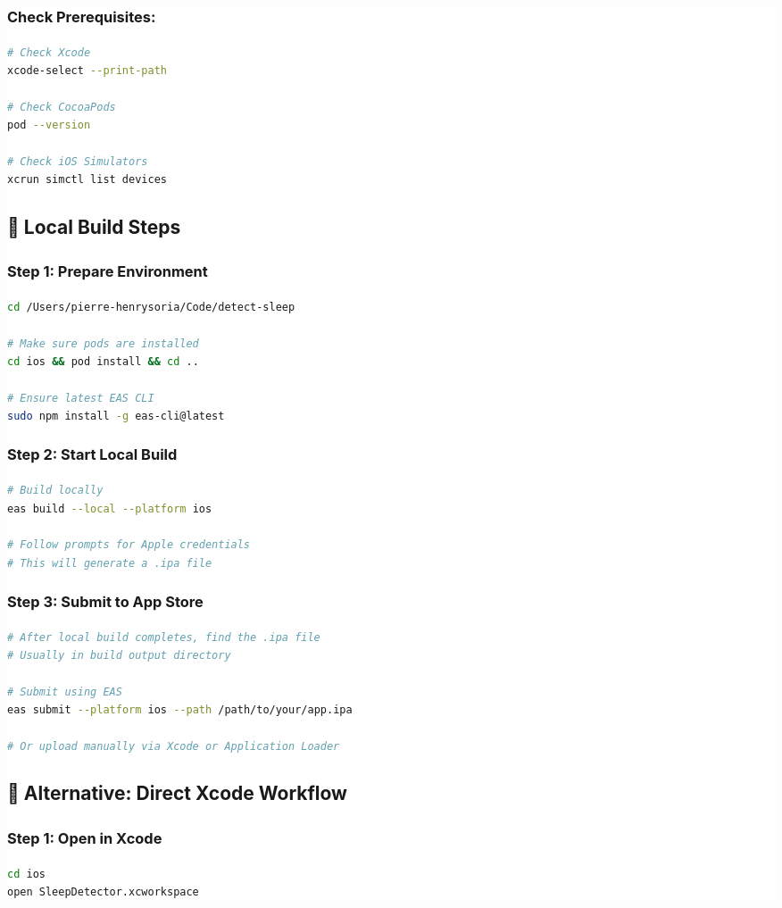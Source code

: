 ### Check Prerequisites:
```bash
# Check Xcode
xcode-select --print-path

# Check CocoaPods
pod --version

# Check iOS Simulators
xcrun simctl list devices
```

## 🔧 Local Build Steps

### Step 1: Prepare Environment
```bash
cd /Users/pierre-henrysoria/Code/detect-sleep

# Make sure pods are installed
cd ios && pod install && cd ..

# Ensure latest EAS CLI
sudo npm install -g eas-cli@latest
```

### Step 2: Start Local Build
```bash
# Build locally
eas build --local --platform ios

# Follow prompts for Apple credentials
# This will generate a .ipa file
```

### Step 3: Submit to App Store
```bash
# After local build completes, find the .ipa file
# Usually in build output directory

# Submit using EAS
eas submit --platform ios --path /path/to/your/app.ipa

# Or upload manually via Xcode or Application Loader
```

## 🚀 Alternative: Direct Xcode Workflow

### Step 1: Open in Xcode
```bash
cd ios
open SleepDetector.xcworkspace
```
